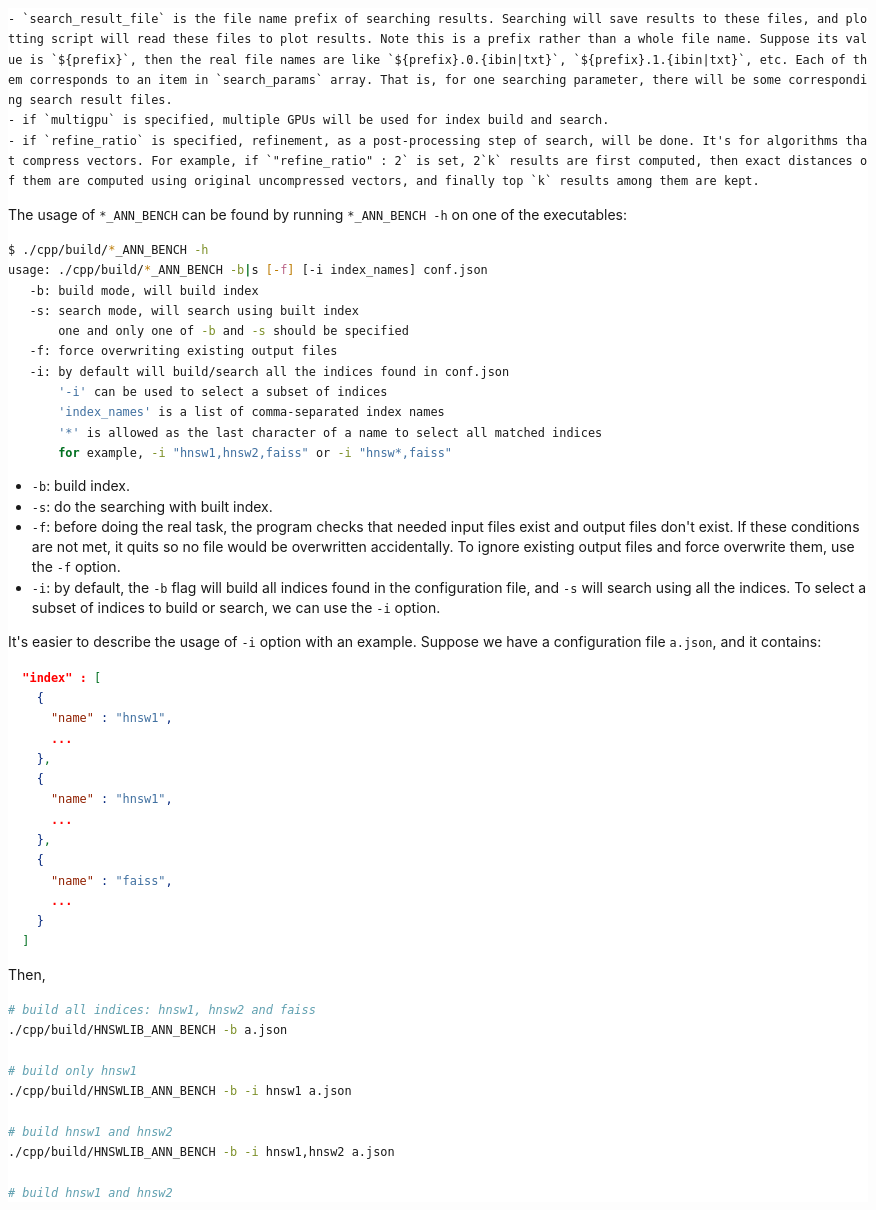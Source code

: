     - `search_result_file` is the file name prefix of searching results. Searching will save results to these files, and plotting script will read these files to plot results. Note this is a prefix rather than a whole file name. Suppose its value is `${prefix}`, then the real file names are like `${prefix}.0.{ibin|txt}`, `${prefix}.1.{ibin|txt}`, etc. Each of them corresponds to an item in `search_params` array. That is, for one searching parameter, there will be some corresponding search result files.
    - if `multigpu` is specified, multiple GPUs will be used for index build and search.
    - if `refine_ratio` is specified, refinement, as a post-processing step of search, will be done. It's for algorithms that compress vectors. For example, if `"refine_ratio" : 2` is set, 2`k` results are first computed, then exact distances of them are computed using original uncompressed vectors, and finally top `k` results among them are kept.


The usage of `*_ANN_BENCH` can be found by running `*_ANN_BENCH -h` on one of the executables:
```bash
$ ./cpp/build/*_ANN_BENCH -h
usage: ./cpp/build/*_ANN_BENCH -b|s [-f] [-i index_names] conf.json
   -b: build mode, will build index
   -s: search mode, will search using built index
       one and only one of -b and -s should be specified
   -f: force overwriting existing output files
   -i: by default will build/search all the indices found in conf.json
       '-i' can be used to select a subset of indices
       'index_names' is a list of comma-separated index names
       '*' is allowed as the last character of a name to select all matched indices
       for example, -i "hnsw1,hnsw2,faiss" or -i "hnsw*,faiss"
```
* `-b`: build index.
* `-s`: do the searching with built index.
* `-f`: before doing the real task, the program checks that needed input files exist and output files don't exist. If these conditions are not met, it quits so no file would be overwritten accidentally. To ignore existing output files and force overwrite them, use the `-f` option.
* `-i`: by default, the `-b` flag will build all indices found in the configuration file, and `-s` will search using all the indices. To select a subset of indices to build or search, we can use the `-i` option.

It's easier to describe the usage of `-i` option with an example. Suppose we have a configuration file `a.json`, and it contains:
```json
  "index" : [
    {
      "name" : "hnsw1",
      ...
    },
    {
      "name" : "hnsw1",
      ...
    },
    {
      "name" : "faiss",
      ...
    }
  ]
```
Then,
```bash
# build all indices: hnsw1, hnsw2 and faiss
./cpp/build/HNSWLIB_ANN_BENCH -b a.json

# build only hnsw1
./cpp/build/HNSWLIB_ANN_BENCH -b -i hnsw1 a.json

# build hnsw1 and hnsw2
./cpp/build/HNSWLIB_ANN_BENCH -b -i hnsw1,hnsw2 a.json

# build hnsw1 and hnsw2
```